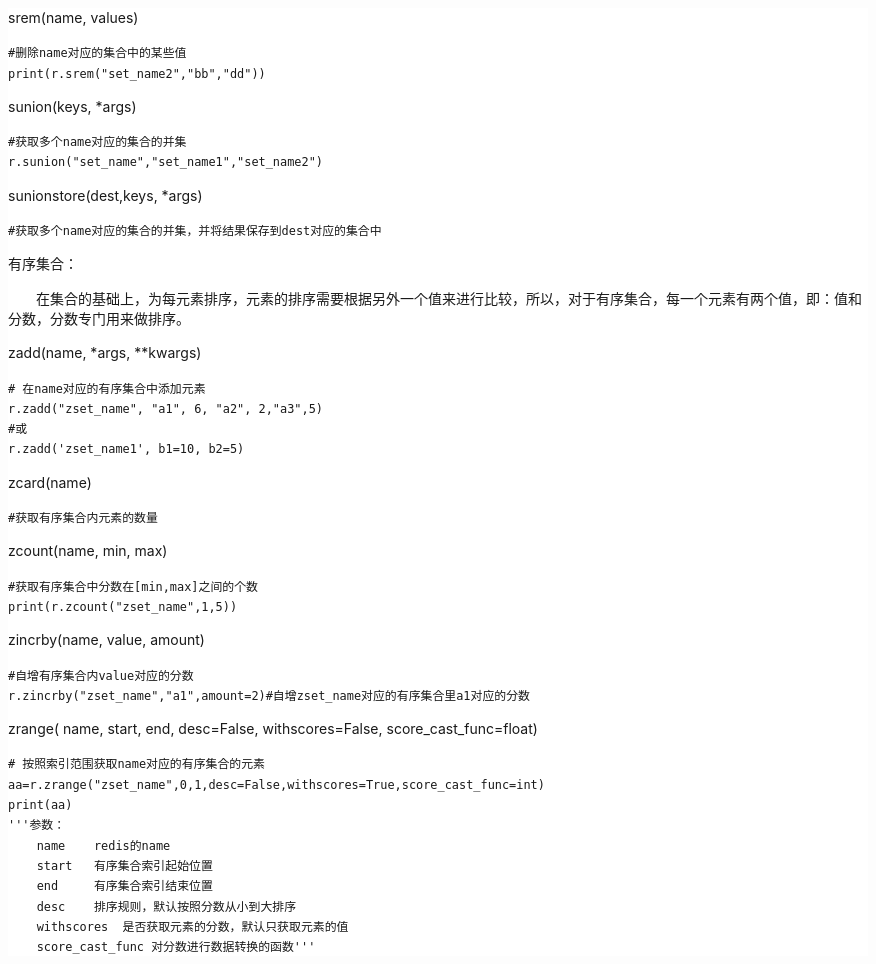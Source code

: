 srem(name, values)

```
#删除name对应的集合中的某些值
print(r.srem("set_name2","bb","dd"))
```

sunion(keys, *args)

```
#获取多个name对应的集合的并集
r.sunion("set_name","set_name1","set_name2")
```

sunionstore(dest,keys, *args)

```
#获取多个name对应的集合的并集，并将结果保存到dest对应的集合中
```

有序集合：

　　在集合的基础上，为每元素排序，元素的排序需要根据另外一个值来进行比较，所以，对于有序集合，每一个元素有两个值，即：值和分数，分数专门用来做排序。

zadd(name, *args, **kwargs)

```
# 在name对应的有序集合中添加元素
r.zadd("zset_name", "a1", 6, "a2", 2,"a3",5)
#或
r.zadd('zset_name1', b1=10, b2=5)
```

zcard(name)

```
#获取有序集合内元素的数量
```

zcount(name, min, max)

```
#获取有序集合中分数在[min,max]之间的个数
print(r.zcount("zset_name",1,5))
```

zincrby(name, value, amount)

```
#自增有序集合内value对应的分数
r.zincrby("zset_name","a1",amount=2)#自增zset_name对应的有序集合里a1对应的分数
```

zrange( name, start, end, desc=False, withscores=False, score_cast_func=float)

```
# 按照索引范围获取name对应的有序集合的元素
aa=r.zrange("zset_name",0,1,desc=False,withscores=True,score_cast_func=int)
print(aa)
'''参数：
    name    redis的name
    start   有序集合索引起始位置
    end     有序集合索引结束位置
    desc    排序规则，默认按照分数从小到大排序
    withscores  是否获取元素的分数，默认只获取元素的值
    score_cast_func 对分数进行数据转换的函数'''
```
